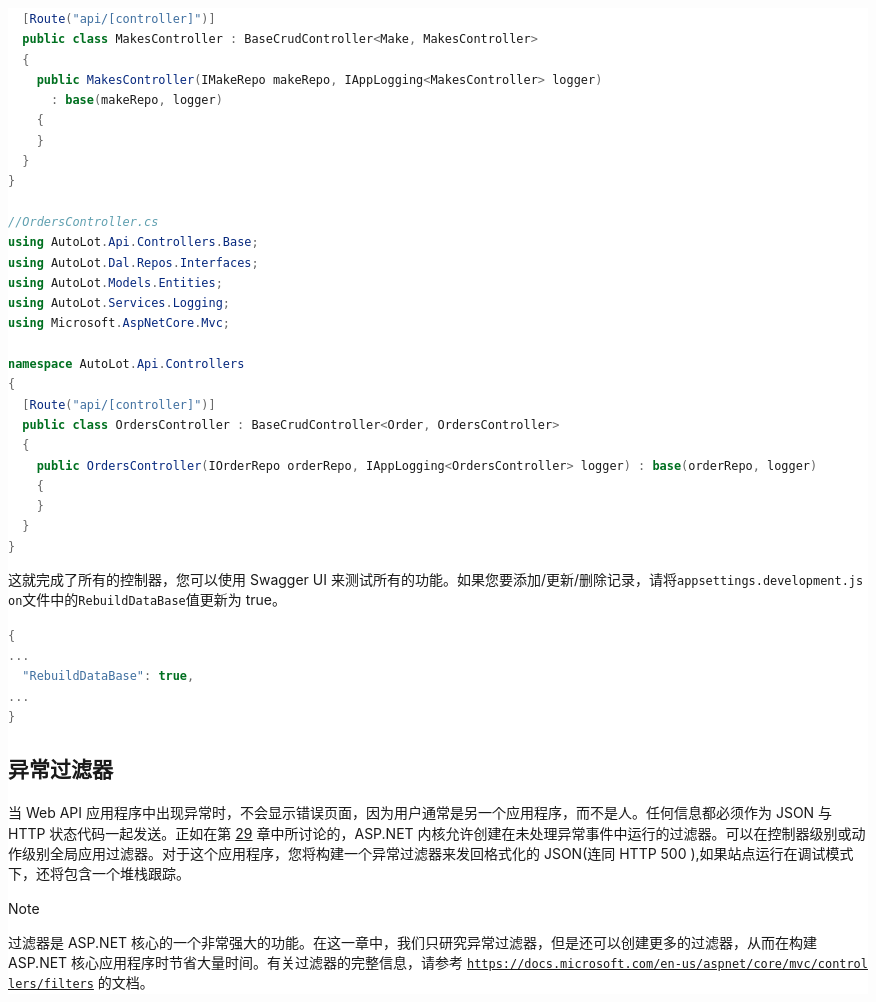```cs
  [Route("api/[controller]")]
  public class MakesController : BaseCrudController<Make, MakesController>
  {
    public MakesController(IMakeRepo makeRepo, IAppLogging<MakesController> logger)
      : base(makeRepo, logger)
    {
    }
  }
}

//OrdersController.cs
using AutoLot.Api.Controllers.Base;
using AutoLot.Dal.Repos.Interfaces;
using AutoLot.Models.Entities;
using AutoLot.Services.Logging;
using Microsoft.AspNetCore.Mvc;

namespace AutoLot.Api.Controllers
{
  [Route("api/[controller]")]
  public class OrdersController : BaseCrudController<Order, OrdersController>
  {
    public OrdersController(IOrderRepo orderRepo, IAppLogging<OrdersController> logger) : base(orderRepo, logger)
    {
    }
  }
}

```

这就完成了所有的控制器，您可以使用 Swagger UI 来测试所有的功能。如果您要添加/更新/删除记录，请将`appsettings.development.json`文件中的`RebuildDataBase`值更新为 true。

```cs
{
...
  "RebuildDataBase": true,
...
}

```

## 异常过滤器

当 Web API 应用程序中出现异常时，不会显示错误页面，因为用户通常是另一个应用程序，而不是人。任何信息都必须作为 JSON 与 HTTP 状态代码一起发送。正如在第 [29](29.html) 章中所讨论的，ASP.NET 内核允许创建在未处理异常事件中运行的过滤器。可以在控制器级别或动作级别全局应用过滤器。对于这个应用程序，您将构建一个异常过滤器来发回格式化的 JSON(连同 HTTP 500 ),如果站点运行在调试模式下，还将包含一个堆栈跟踪。

Note

过滤器是 ASP.NET 核心的一个非常强大的功能。在这一章中，我们只研究异常过滤器，但是还可以创建更多的过滤器，从而在构建 ASP.NET 核心应用程序时节省大量时间。有关过滤器的完整信息，请参考 [`https://docs.microsoft.com/en-us/aspnet/core/mvc/controllers/filters`](https://docs.microsoft.com/en-us/aspnet/core/mvc/controllers/filters) 的文档。
